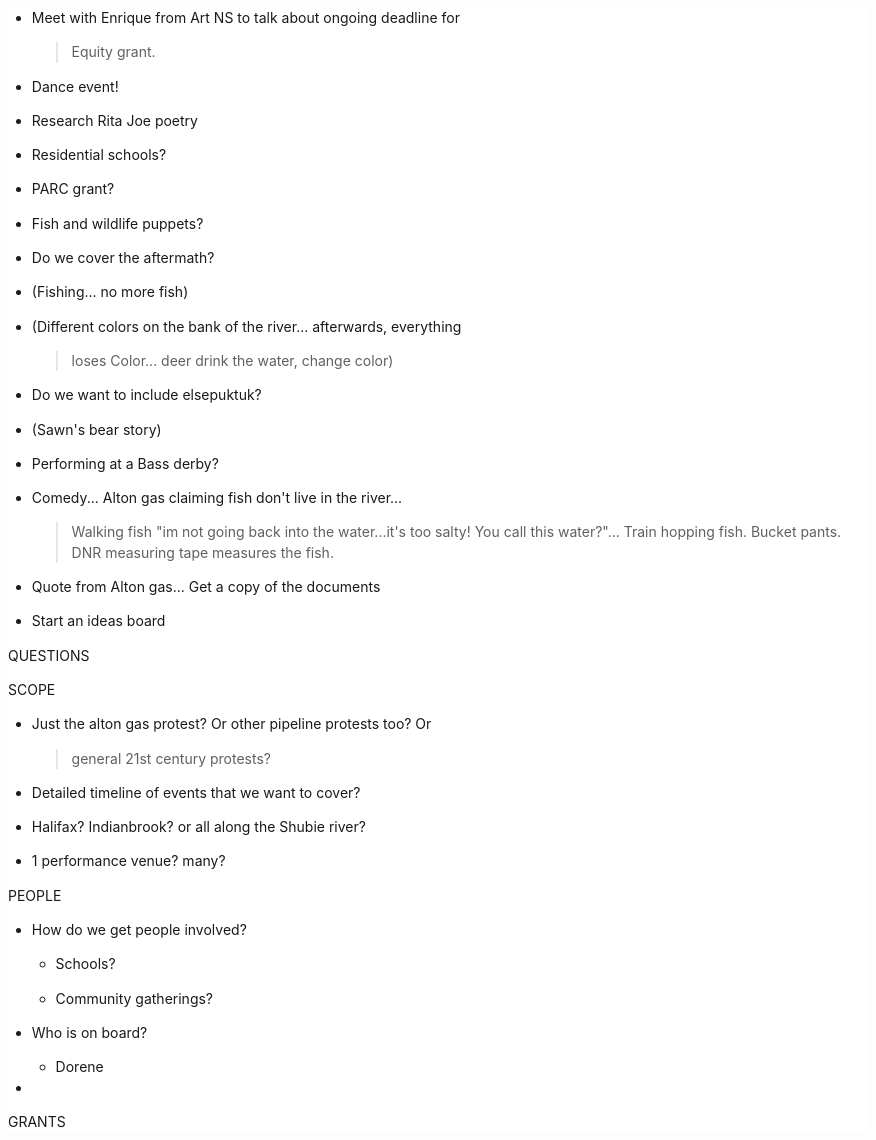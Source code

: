-   Meet with Enrique from Art NS to talk about ongoing deadline for
    > Equity grant.

-   Dance event!

-   Research Rita Joe poetry

-   Residential schools?

-   PARC grant?

-   Fish and wildlife puppets?

-   Do we cover the aftermath?

-   (Fishing... no more fish)

-   (Different colors on the bank of the river... afterwards, everything
    > loses Color... deer drink the water, change color)

-   Do we want to include elsepuktuk?

-   (Sawn's bear story)

-   Performing at a Bass derby?

-   Comedy... Alton gas claiming fish don\'t live in the river...
    > Walking fish "im not going back into the water\...it\'s too salty!
    > You call this water?"\... Train hopping fish. Bucket pants. DNR
    > measuring tape measures the fish.

-   Quote from Alton gas... Get a copy of the documents

-   Start an ideas board

QUESTIONS

SCOPE

-   Just the alton gas protest? Or other pipeline protests too? Or
    > general 21st century protests?

-   Detailed timeline of events that we want to cover?

-   Halifax? Indianbrook? or all along the Shubie river?

-   1 performance venue? many?

PEOPLE

-   How do we get people involved?

    -   Schools?

    -   Community gatherings?

-   Who is on board?

    -   Dorene

-   

GRANTS
